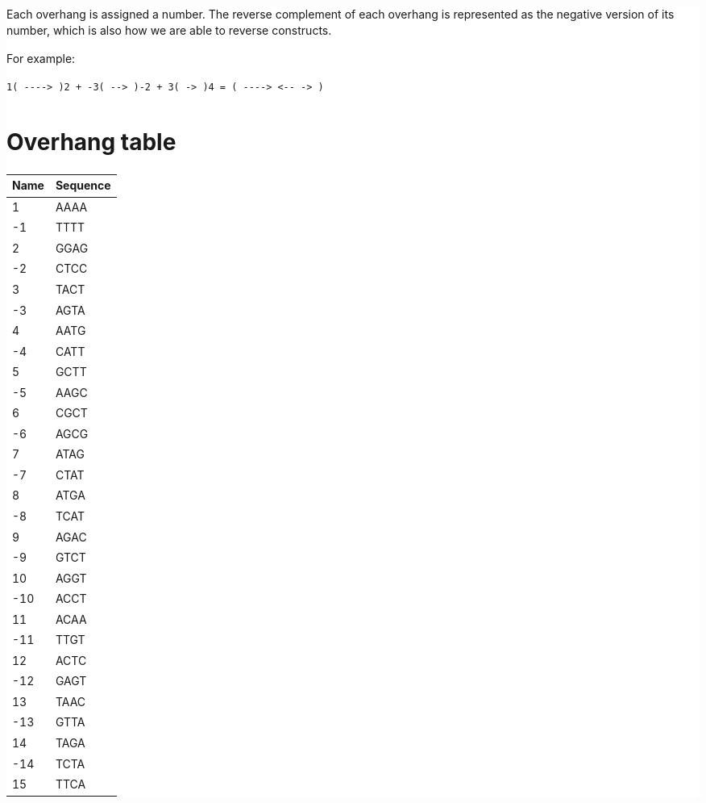 Each overhang is assigned a number. The reverse complement of each overhang is represented as the negative version of its number, which is also how we are able to reverse constructs.  

For example:
```
1( ----> )2 + -3( --> )-2 + 3( -> )4 = ( ----> <-- -> )
```

# Overhang table

| Name | Sequence | 
| - | - |
| 1 | AAAA |
| -1 | TTTT |
| 2 | GGAG |
| -2 | CTCC |
| 3 | TACT |
| -3 | AGTA |
| 4 | AATG |
| -4 | CATT |
| 5 | GCTT |
| -5 | AAGC |
| 6 | CGCT |
| -6 | AGCG |
| 7 | ATAG |
| -7 | CTAT |
| 8 | ATGA |
| -8 | TCAT |
| 9 | AGAC |
| -9 | GTCT |
| 10 | AGGT |
| -10 | ACCT |
| 11 | ACAA |
| -11 | TTGT |
| 12 | ACTC |
| -12 | GAGT |
| 13 | TAAC |
| -13 | GTTA |
| 14 | TAGA |
| -14 | TCTA |
| 15 | TTCA |
